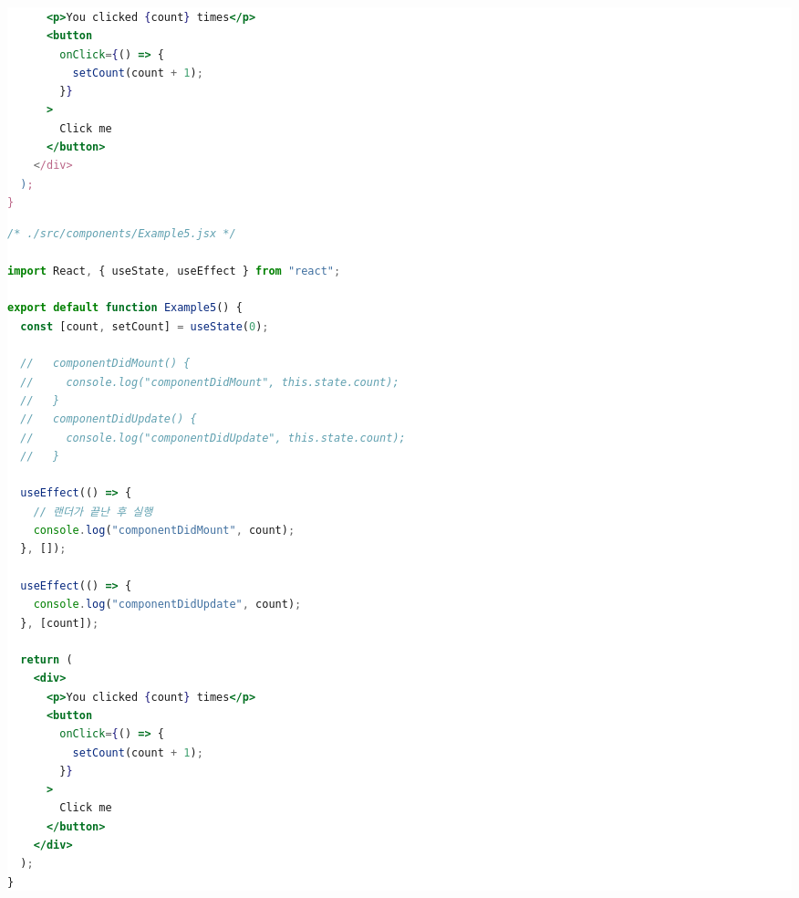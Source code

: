   ```jsx
        <p>You clicked {count} times</p>
        <button
          onClick={() => {
            setCount(count + 1);
          }}
        >
          Click me
        </button>
      </div>
    );
  }
  ```

  ```jsx
  /* ./src/components/Example5.jsx */
  
  import React, { useState, useEffect } from "react";
  
  export default function Example5() {
    const [count, setCount] = useState(0);
  
    //   componentDidMount() {
    //     console.log("componentDidMount", this.state.count);
    //   }
    //   componentDidUpdate() {
    //     console.log("componentDidUpdate", this.state.count);
    //   }
  
    useEffect(() => {
      // 랜더가 끝난 후 실행
      console.log("componentDidMount", count);
    }, []);
  
    useEffect(() => {
      console.log("componentDidUpdate", count);
    }, [count]);
  
    return (
      <div>
        <p>You clicked {count} times</p>
        <button
          onClick={() => {
            setCount(count + 1);
          }}
        >
          Click me
        </button>
      </div>
    );
  }
  ```
